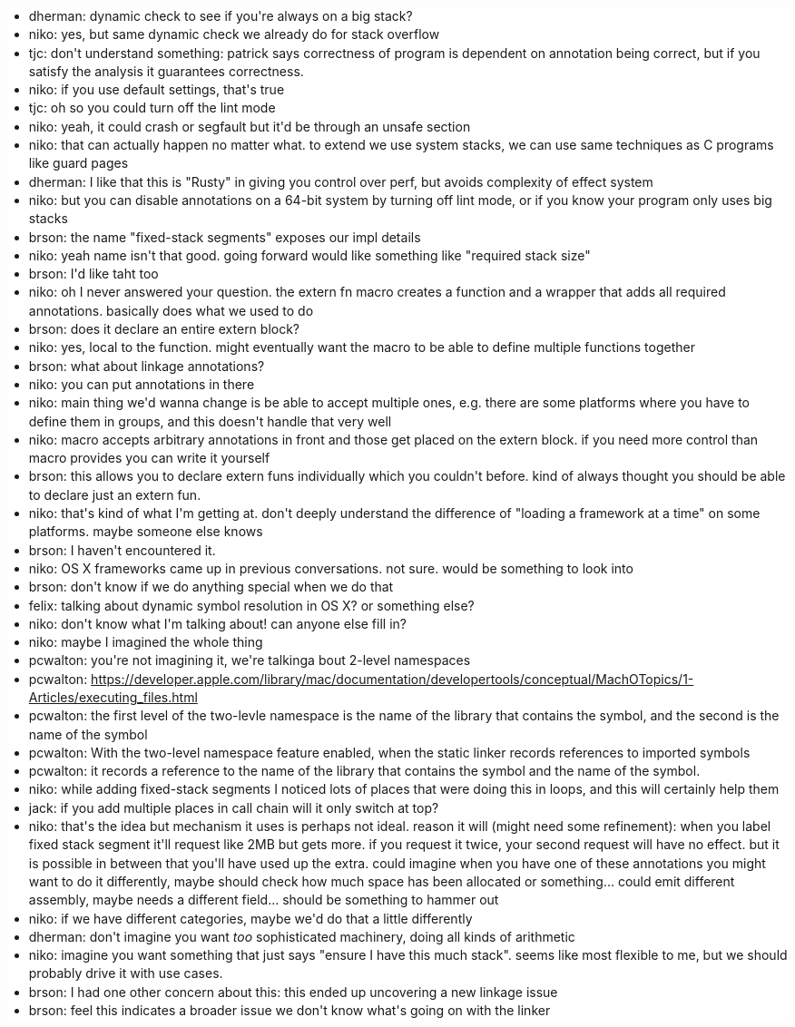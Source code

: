 - dherman: dynamic check to see if you're always on a big stack?
- niko: yes, but same dynamic check we already do for stack overflow
- tjc: don't understand something: patrick says correctness of program is dependent on annotation being correct, but if you satisfy the analysis it guarantees correctness.
- niko: if you use default settings, that's true
- tjc: oh so you could turn off the lint mode
- niko: yeah, it could crash or segfault but it'd be through an unsafe section
- niko: that can actually happen no matter what. to extend we use system stacks, we can use same techniques as C programs like guard pages
- dherman: I like that this is "Rusty" in giving you control over perf, but avoids complexity of effect system
- niko: but you can disable annotations on a 64-bit system by turning off lint mode, or if you know your program only uses big stacks
- brson: the name "fixed-stack segments" exposes our impl details
- niko: yeah name isn't that good. going forward would like something like "required stack size"
- brson: I'd like taht too
- niko: oh I never answered your question. the extern fn macro creates a function and a wrapper that adds all required annotations. basically does what we used to do
- brson: does it declare an entire extern block?
- niko: yes, local to the function. might eventually want the macro to be able to define multiple functions together
- brson: what about linkage annotations?
- niko: you can put annotations in there
- niko: main thing we'd wanna change is be able to accept multiple ones, e.g. there are some platforms where you have to define them in groups, and this doesn't handle that very well
- niko: macro accepts arbitrary annotations in front and those get placed on the extern block. if you need more control than macro provides you can write it yourself
- brson: this allows you to declare extern funs individually which you couldn't before. kind of always thought you should be able to declare just an extern fun.
- niko: that's kind of what I'm getting at. don't deeply understand the difference of "loading a framework at a time" on some platforms. maybe someone else knows
- brson: I haven't encountered it.
- niko: OS X frameworks came up in previous conversations. not sure. would be something to look into
- brson: don't know if we do anything special when we do that
- felix: talking about dynamic symbol resolution in OS X? or something else?
- niko: don't know what I'm talking about! can anyone else fill in?
- niko: maybe I imagined the whole thing
- pcwalton: you're not imagining it, we're talkinga bout 2-level namespaces
- pcwalton: https://developer.apple.com/library/mac/documentation/developertools/conceptual/MachOTopics/1-Articles/executing_files.html
- pcwalton: the first level of the two-levle namespace is the name of the library that contains the symbol, and the second is the name of the symbol
- pcwalton: With the two-level namespace feature enabled, when the static linker records references to imported symbols
- pcwalton: it records a reference to the name of the library that contains the symbol and the name of the symbol.
- niko: while adding fixed-stack segments I noticed lots of places that were doing this in loops, and this will certainly help them
- jack: if you add multiple places in call chain will it only switch at top?
- niko: that's the idea but mechanism it uses is perhaps not ideal. reason it will (might need some refinement): when you label fixed stack segment it'll request like 2MB but gets more. if you request it twice, your second request will have no effect. but it is possible in between that you'll have used up the extra. could imagine when you have one of these annotations you might want to do it differently, maybe should check how much space has been allocated or something... could emit different assembly, maybe needs a different field... should be something to hammer out
- niko: if we have different categories, maybe we'd do that a little differently
- dherman: don't imagine you want *too* sophisticated machinery, doing all kinds of arithmetic
- niko: imagine you want something that just says "ensure I have this much stack". seems like most flexible to me, but we should probably drive it with use cases.
- brson: I had one other concern about this: this ended up uncovering a new linkage issue
- brson: feel this indicates a broader issue we don't know what's going on with the linker